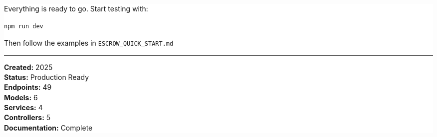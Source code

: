 Everything is ready to go. Start testing with:

```bash
npm run dev
```

Then follow the examples in `ESCROW_QUICK_START.md`

---

**Created:** 2025  
**Status:** Production Ready  
**Endpoints:** 49  
**Models:** 6  
**Services:** 4  
**Controllers:** 5  
**Documentation:** Complete

